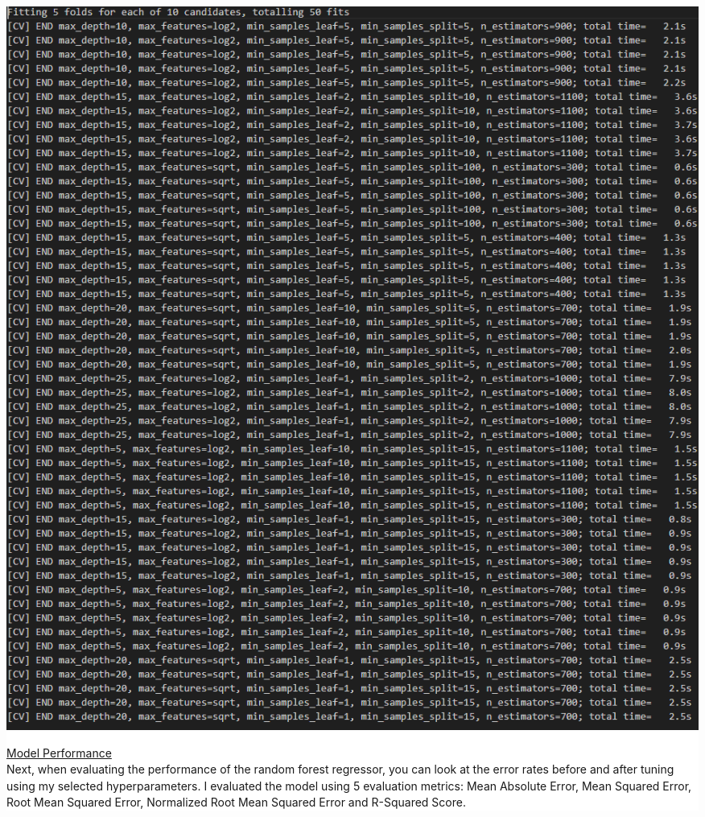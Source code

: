 ![Alt text](images/randomSearchCvOutput.PNG)


<ins>Model Performance</ins>\
Next, when evaluating the performance of the random forest regressor, you can look at the error rates before and after tuning using my selected hyperparameters. I evaluated the model using 5 evaluation metrics: Mean Absolute Error, Mean Squared Error, Root Mean Squared Error, Normalized Root Mean Squared Error and R-Squared Score.
